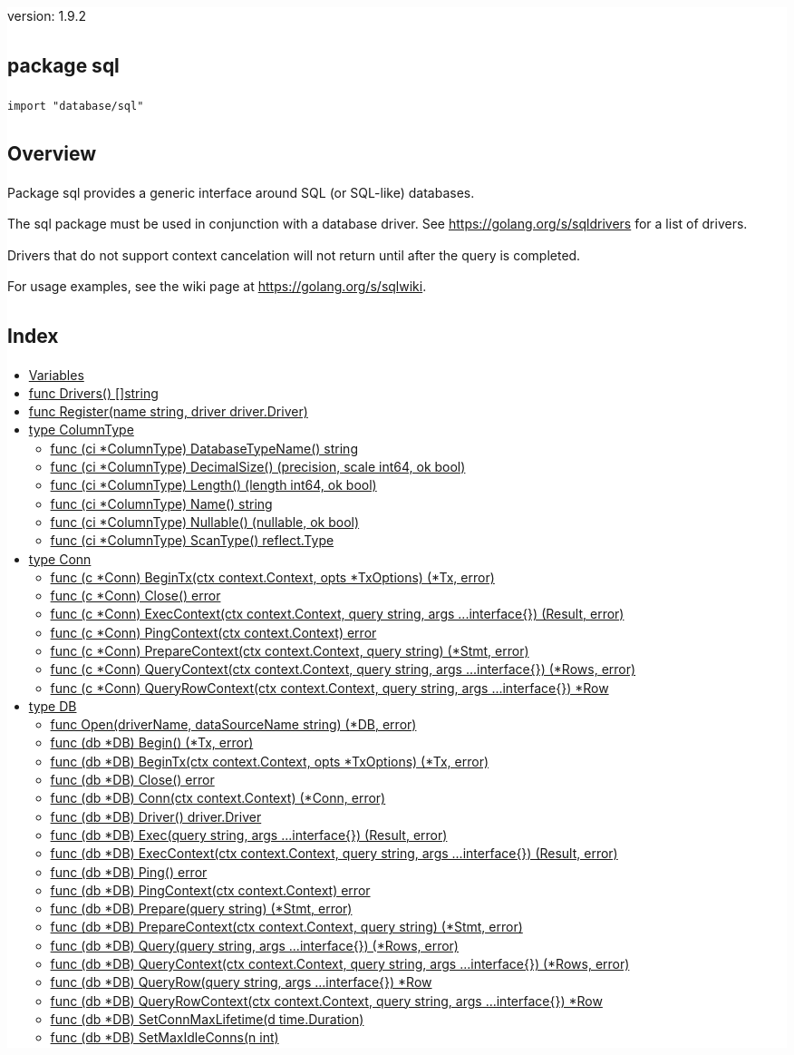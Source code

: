 version: 1.9.2
## package sql

  `import "database/sql"`

## Overview

Package sql provides a generic interface around SQL (or SQL-like) databases.

The sql package must be used in conjunction with a database driver. See
https://golang.org/s/sqldrivers for a list of drivers.

Drivers that do not support context cancelation will not return until after the
query is completed.

For usage examples, see the wiki page at https://golang.org/s/sqlwiki.

## Index

- [Variables](#pkg-variables)
- [func Drivers() []string](#Drivers)
- [func Register(name string, driver driver.Driver)](#Register)
- [type ColumnType](#ColumnType)
  - [func (ci *ColumnType) DatabaseTypeName() string](#ColumnType.DatabaseTypeName)
  - [func (ci *ColumnType) DecimalSize() (precision, scale int64, ok bool)](#ColumnType.DecimalSize)
  - [func (ci *ColumnType) Length() (length int64, ok bool)](#ColumnType.Length)
  - [func (ci *ColumnType) Name() string](#ColumnType.Name)
  - [func (ci *ColumnType) Nullable() (nullable, ok bool)](#ColumnType.Nullable)
  - [func (ci *ColumnType) ScanType() reflect.Type](#ColumnType.ScanType)
- [type Conn](#Conn)
  - [func (c *Conn) BeginTx(ctx context.Context, opts *TxOptions) (*Tx, error)](#Conn.BeginTx)
  - [func (c *Conn) Close() error](#Conn.Close)
  - [func (c *Conn) ExecContext(ctx context.Context, query string, args ...interface{}) (Result, error)](#Conn.ExecContext)
  - [func (c *Conn) PingContext(ctx context.Context) error](#Conn.PingContext)
  - [func (c *Conn) PrepareContext(ctx context.Context, query string) (*Stmt, error)](#Conn.PrepareContext)
  - [func (c *Conn) QueryContext(ctx context.Context, query string, args ...interface{}) (*Rows, error)](#Conn.QueryContext)
  - [func (c *Conn) QueryRowContext(ctx context.Context, query string, args ...interface{}) *Row](#Conn.QueryRowContext)
- [type DB](#DB)
  - [func Open(driverName, dataSourceName string) (*DB, error)](#Open)
  - [func (db *DB) Begin() (*Tx, error)](#DB.Begin)
  - [func (db *DB) BeginTx(ctx context.Context, opts *TxOptions) (*Tx, error)](#DB.BeginTx)
  - [func (db *DB) Close() error](#DB.Close)
  - [func (db *DB) Conn(ctx context.Context) (*Conn, error)](#DB.Conn)
  - [func (db *DB) Driver() driver.Driver](#DB.Driver)
  - [func (db *DB) Exec(query string, args ...interface{}) (Result, error)](#DB.Exec)
  - [func (db *DB) ExecContext(ctx context.Context, query string, args ...interface{}) (Result, error)](#DB.ExecContext)
  - [func (db *DB) Ping() error](#DB.Ping)
  - [func (db *DB) PingContext(ctx context.Context) error](#DB.PingContext)
  - [func (db *DB) Prepare(query string) (*Stmt, error)](#DB.Prepare)
  - [func (db *DB) PrepareContext(ctx context.Context, query string) (*Stmt, error)](#DB.PrepareContext)
  - [func (db *DB) Query(query string, args ...interface{}) (*Rows, error)](#DB.Query)
  - [func (db *DB) QueryContext(ctx context.Context, query string, args ...interface{}) (*Rows, error)](#DB.QueryContext)
  - [func (db *DB) QueryRow(query string, args ...interface{}) *Row](#DB.QueryRow)
  - [func (db *DB) QueryRowContext(ctx context.Context, query string, args ...interface{}) *Row](#DB.QueryRowContext)
  - [func (db *DB) SetConnMaxLifetime(d time.Duration)](#DB.SetConnMaxLifetime)
  - [func (db *DB) SetMaxIdleConns(n int)](#DB.SetMaxIdleConns)
